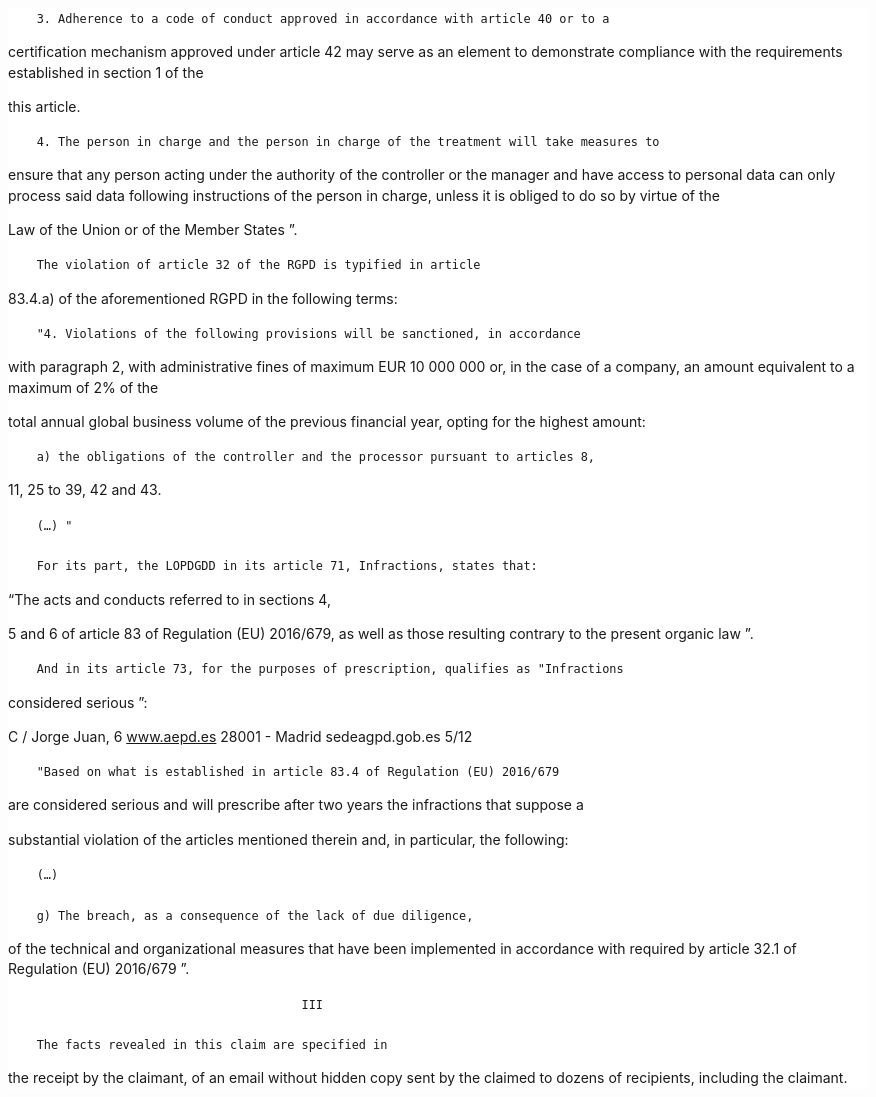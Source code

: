         3. Adherence to a code of conduct approved in accordance with article 40 or to a

certification mechanism approved under article 42 may serve as an element
to demonstrate compliance with the requirements established in section 1 of the

this article.

        4. The person in charge and the person in charge of the treatment will take measures to

ensure that any person acting under the authority of the controller or the
manager and have access to personal data can only process said data
following instructions of the person in charge, unless it is obliged to do so by virtue of the

Law of the Union or of the Member States ”.

        The violation of article 32 of the RGPD is typified in article

83.4.a) of the aforementioned RGPD in the following terms:

        "4. Violations of the following provisions will be sanctioned, in accordance

with paragraph 2, with administrative fines of maximum EUR 10 000 000 or,
in the case of a company, an amount equivalent to a maximum of 2% of the

total annual global business volume of the previous financial year, opting for
the highest amount:

        a) the obligations of the controller and the processor pursuant to articles 8,
11, 25 to 39, 42 and 43.

        (…) "

        For its part, the LOPDGDD in its article 71, Infractions, states that:
“The acts and conducts referred to in sections 4,

5 and 6 of article 83 of Regulation (EU) 2016/679, as well as those resulting
contrary to the present organic law ”.

        And in its article 73, for the purposes of prescription, qualifies as "Infractions
considered serious ”:

C / Jorge Juan, 6 www.aepd.es
28001 - Madrid sedeagpd.gob.es 5/12

        "Based on what is established in article 83.4 of Regulation (EU) 2016/679
are considered serious and will prescribe after two years the infractions that suppose a

substantial violation of the articles mentioned therein and, in particular, the
following:

        (…)

        g) The breach, as a consequence of the lack of due diligence,
of the technical and organizational measures that have been implemented in accordance with
required by article 32.1 of Regulation (EU) 2016/679 ”.

                                             III

        The facts revealed in this claim are specified in
the receipt by the claimant, of an email without hidden copy
sent by the claimed to dozens of recipients, including the claimant.
